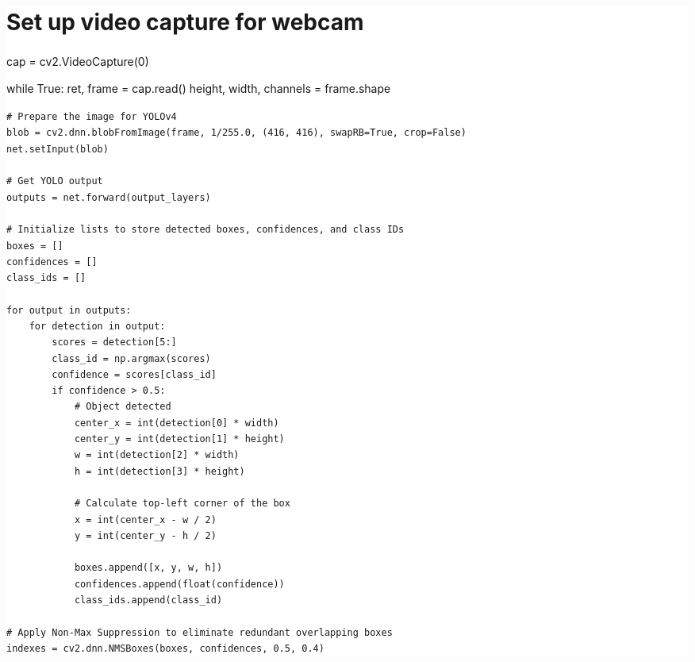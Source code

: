 # Set up video capture for webcam
cap = cv2.VideoCapture(0)

while True:
    ret, frame = cap.read()
    height, width, channels = frame.shape

    # Prepare the image for YOLOv4
    blob = cv2.dnn.blobFromImage(frame, 1/255.0, (416, 416), swapRB=True, crop=False)
    net.setInput(blob)
    
    # Get YOLO output
    outputs = net.forward(output_layers)
    
    # Initialize lists to store detected boxes, confidences, and class IDs
    boxes = []
    confidences = []
    class_ids = []

    for output in outputs:
        for detection in output:
            scores = detection[5:]
            class_id = np.argmax(scores)
            confidence = scores[class_id]
            if confidence > 0.5:
                # Object detected
                center_x = int(detection[0] * width)
                center_y = int(detection[1] * height)
                w = int(detection[2] * width)
                h = int(detection[3] * height)

                # Calculate top-left corner of the box
                x = int(center_x - w / 2)
                y = int(center_y - h / 2)

                boxes.append([x, y, w, h])
                confidences.append(float(confidence))
                class_ids.append(class_id)

    # Apply Non-Max Suppression to eliminate redundant overlapping boxes
    indexes = cv2.dnn.NMSBoxes(boxes, confidences, 0.5, 0.4)
